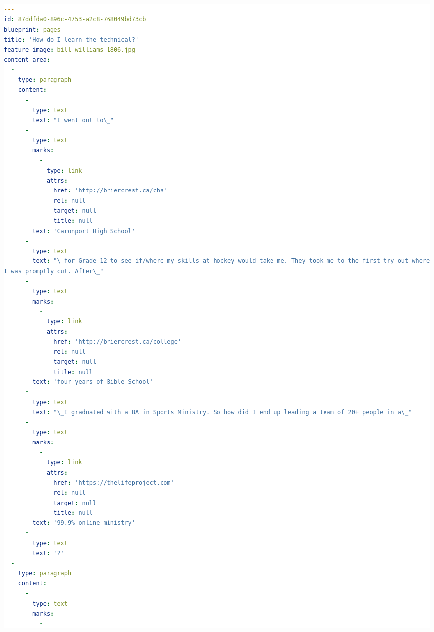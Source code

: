 ```yaml
---
id: 87ddfda0-896c-4753-a2c8-768049bd73cb
blueprint: pages
title: 'How do I learn the technical?'
feature_image: bill-williams-1806.jpg
content_area:
  -
    type: paragraph
    content:
      -
        type: text
        text: "I went out to\_"
      -
        type: text
        marks:
          -
            type: link
            attrs:
              href: 'http://briercrest.ca/chs'
              rel: null
              target: null
              title: null
        text: 'Caronport High School'
      -
        type: text
        text: "\_for Grade 12 to see if/where my skills at hockey would take me. They took me to the first try-out where I was promptly cut. After\_"
      -
        type: text
        marks:
          -
            type: link
            attrs:
              href: 'http://briercrest.ca/college'
              rel: null
              target: null
              title: null
        text: 'four years of Bible School'
      -
        type: text
        text: "\_I graduated with a BA in Sports Ministry. So how did I end up leading a team of 20+ people in a\_"
      -
        type: text
        marks:
          -
            type: link
            attrs:
              href: 'https://thelifeproject.com'
              rel: null
              target: null
              title: null
        text: '99.9% online ministry'
      -
        type: text
        text: '?'
  -
    type: paragraph
    content:
      -
        type: text
        marks:
          -
```